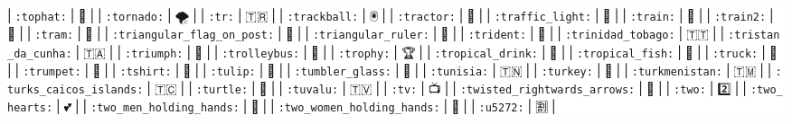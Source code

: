 | `:tophat:`                               | :tophat:                               |
| `:tornado:`                              | :tornado:                              |
| `:tr:`                                   | :tr:                                   |
| `:trackball:`                            | :trackball:                            |
| `:tractor:`                              | :tractor:                              |
| `:traffic_light:`                        | :traffic_light:                        |
| `:train:`                                | :train:                                |
| `:train2:`                               | :train2:                               |
| `:tram:`                                 | :tram:                                 |
| `:triangular_flag_on_post:`              | :triangular_flag_on_post:              |
| `:triangular_ruler:`                     | :triangular_ruler:                     |
| `:trident:`                              | :trident:                              |
| `:trinidad_tobago:`                      | :trinidad_tobago:                      |
| `:tristan_da_cunha:`                     | :tristan_da_cunha:                     |
| `:triumph:`                              | :triumph:                              |
| `:trolleybus:`                           | :trolleybus:                           |
| `:trophy:`                               | :trophy:                               |
| `:tropical_drink:`                       | :tropical_drink:                       |
| `:tropical_fish:`                        | :tropical_fish:                        |
| `:truck:`                                | :truck:                                |
| `:trumpet:`                              | :trumpet:                              |
| `:tshirt:`                               | :tshirt:                               |
| `:tulip:`                                | :tulip:                                |
| `:tumbler_glass:`                        | :tumbler_glass:                        |
| `:tunisia:`                              | :tunisia:                              |
| `:turkey:`                               | :turkey:                               |
| `:turkmenistan:`                         | :turkmenistan:                         |
| `:turks_caicos_islands:`                 | :turks_caicos_islands:                 |
| `:turtle:`                               | :turtle:                               |
| `:tuvalu:`                               | :tuvalu:                               |
| `:tv:`                                   | :tv:                                   |
| `:twisted_rightwards_arrows:`            | :twisted_rightwards_arrows:            |
| `:two:`                                  | :two:                                  |
| `:two_hearts:`                           | :two_hearts:                           |
| `:two_men_holding_hands:`                | :two_men_holding_hands:                |
| `:two_women_holding_hands:`              | :two_women_holding_hands:              |
| `:u5272:`                                | :u5272:                                |